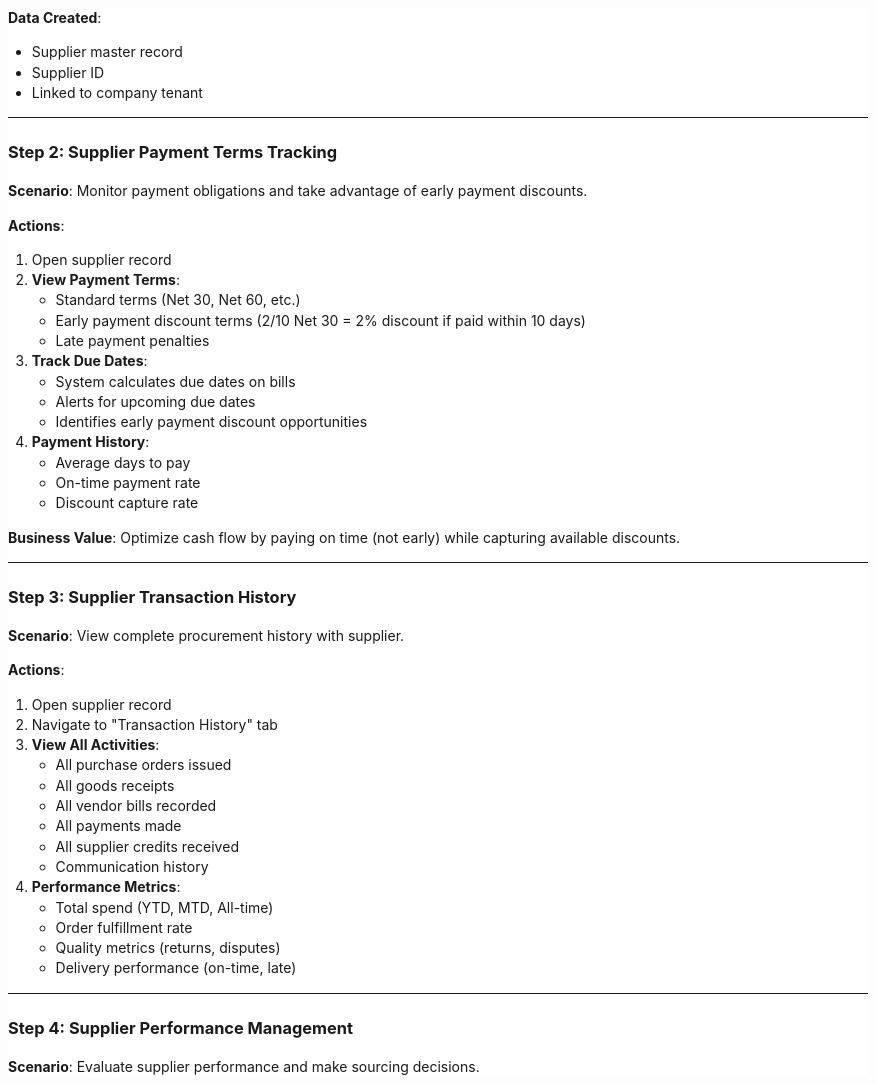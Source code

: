 **Data Created**:
- Supplier master record
- Supplier ID
- Linked to company tenant

---

### Step 2: Supplier Payment Terms Tracking
**Scenario**: Monitor payment obligations and take advantage of early payment discounts.

**Actions**:
1. Open supplier record
2. **View Payment Terms**:
   - Standard terms (Net 30, Net 60, etc.)
   - Early payment discount terms (2/10 Net 30 = 2% discount if paid within 10 days)
   - Late payment penalties
3. **Track Due Dates**:
   - System calculates due dates on bills
   - Alerts for upcoming due dates
   - Identifies early payment discount opportunities
4. **Payment History**:
   - Average days to pay
   - On-time payment rate
   - Discount capture rate

**Business Value**: Optimize cash flow by paying on time (not early) while capturing available discounts.

---

### Step 3: Supplier Transaction History
**Scenario**: View complete procurement history with supplier.

**Actions**:
1. Open supplier record
2. Navigate to "Transaction History" tab
3. **View All Activities**:
   - All purchase orders issued
   - All goods receipts
   - All vendor bills recorded
   - All payments made
   - All supplier credits received
   - Communication history
4. **Performance Metrics**:
   - Total spend (YTD, MTD, All-time)
   - Order fulfillment rate
   - Quality metrics (returns, disputes)
   - Delivery performance (on-time, late)

---

### Step 4: Supplier Performance Management
**Scenario**: Evaluate supplier performance and make sourcing decisions.
